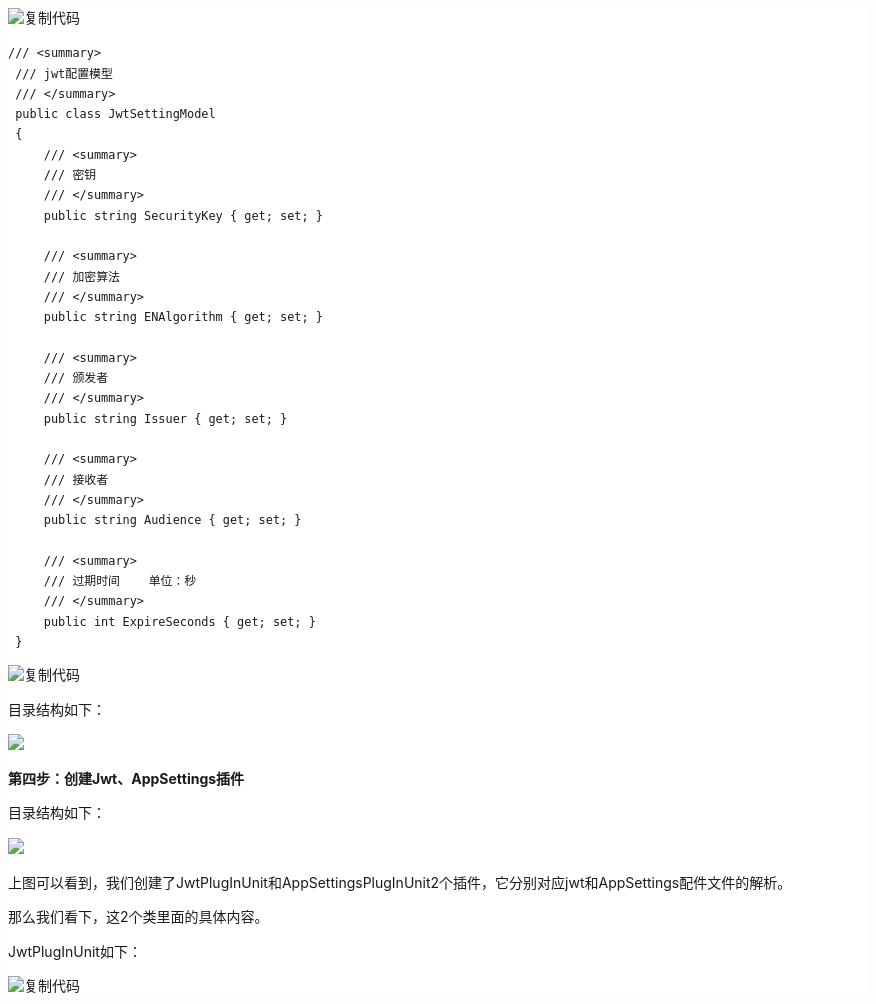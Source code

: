 ![复制代码](https://assets.cnblogs.com/images/copycode.gif)

```
/// <summary>
 /// jwt配置模型
 /// </summary>
 public class JwtSettingModel
 {
     /// <summary>
     /// 密钥
     /// </summary>
     public string SecurityKey { get; set; }

     /// <summary>
     /// 加密算法
     /// </summary>
     public string ENAlgorithm { get; set; }

     /// <summary>
     /// 颁发者
     /// </summary>
     public string Issuer { get; set; }

     /// <summary>
     /// 接收者
     /// </summary>
     public string Audience { get; set; }

     /// <summary>
     /// 过期时间    单位：秒
     /// </summary>
     public int ExpireSeconds { get; set; }
 }
```

![复制代码](https://assets.cnblogs.com/images/copycode.gif)

目录结构如下：

![](https://img2024.cnblogs.com/blog/1158526/202409/1158526-20240918100049835-1788387323.png)

**第四步：创建Jwt、AppSettings插件**

目录结构如下：

![](https://img2024.cnblogs.com/blog/1158526/202409/1158526-20240918100753192-1976214800.png)

上图可以看到，我们创建了JwtPlugInUnit和AppSettingsPlugInUnit2个插件，它分别对应jwt和AppSettings配件文件的解析。

那么我们看下，这2个类里面的具体内容。

JwtPlugInUnit如下：

![复制代码](https://assets.cnblogs.com/images/copycode.gif)
